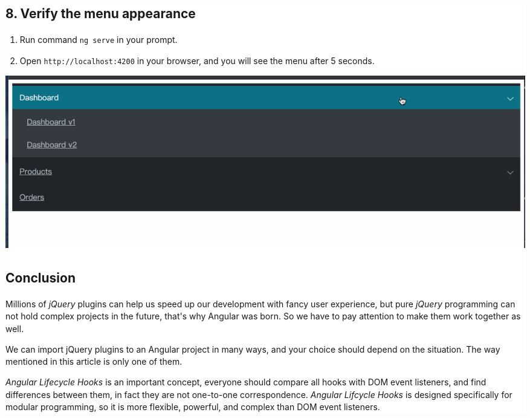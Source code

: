 ## 8. Verify the menu appearance

1. Run command `ng serve` in your prompt.

2. Open `http://localhost:4200` in your browser, and you will see the menu after 5 seconds.

![Screenshot](/assets/2019-12-7-how-to-build-a-dynamic-menu-with-metismenu-in-angular-8/screenshot.gif)

## Conclusion

Millions of *jQuery* plugins can help us speed up our development with fancy user experience, but pure *jQuery* programming can not hold complex projects in the future, that's why Angular was born. So we have to pay attention to make them work together as well.

We can import jQuery plugins to an Angular project in many ways, and your choice should depend on the situation. The way mentioned in this article is only one of them.

*Angular Lifecycle Hooks* is an important concept, everyone should compare all hooks with DOM event listeners, and find differences between them, in fact they are not one-to-one correspondence. *Angular Lifcycle Hooks* is designed specifically for modular programming, so it is more flexible, powerful, and complex than DOM event listeners.
